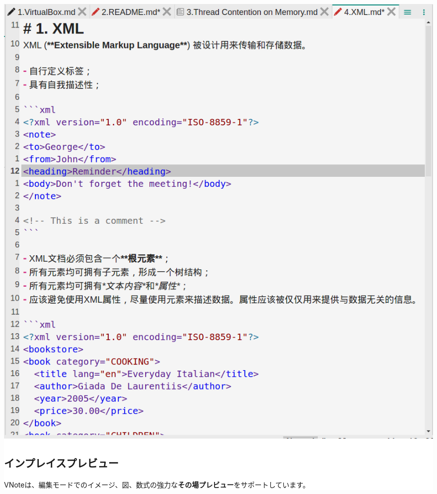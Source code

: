![Syntax Highlight](screenshots/_1513485266_1616037517.png)

## インプレイスプレビュー
VNoteは、編集モードでのイメージ、図、数式の強力な**その場プレビュー**をサポートしています。
